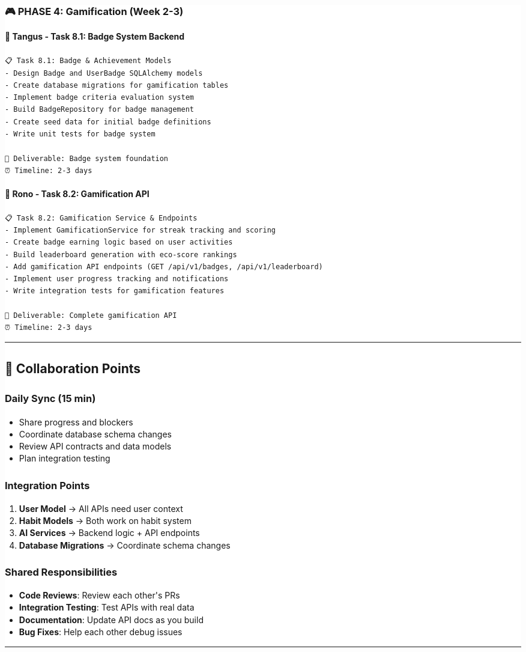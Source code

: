 ### **🎮 PHASE 4: Gamification (Week 2-3)**

#### **👤 Tangus - Task 8.1: Badge System Backend**
```
📋 Task 8.1: Badge & Achievement Models
- Design Badge and UserBadge SQLAlchemy models
- Create database migrations for gamification tables
- Implement badge criteria evaluation system
- Build BadgeRepository for badge management
- Create seed data for initial badge definitions
- Write unit tests for badge system

🎯 Deliverable: Badge system foundation
⏰ Timeline: 2-3 days
```

#### **🚀 Rono - Task 8.2: Gamification API**
```
📋 Task 8.2: Gamification Service & Endpoints
- Implement GamificationService for streak tracking and scoring
- Create badge earning logic based on user activities
- Build leaderboard generation with eco-score rankings
- Add gamification API endpoints (GET /api/v1/badges, /api/v1/leaderboard)
- Implement user progress tracking and notifications
- Write integration tests for gamification features

🎯 Deliverable: Complete gamification API
⏰ Timeline: 2-3 days
```

---

## 🤝 **Collaboration Points**

### **Daily Sync (15 min)**
- Share progress and blockers
- Coordinate database schema changes
- Review API contracts and data models
- Plan integration testing

### **Integration Points**
1. **User Model** → All APIs need user context
2. **Habit Models** → Both work on habit system
3. **AI Services** → Backend logic + API endpoints
4. **Database Migrations** → Coordinate schema changes

### **Shared Responsibilities**
- **Code Reviews**: Review each other's PRs
- **Integration Testing**: Test APIs with real data
- **Documentation**: Update API docs as you build
- **Bug Fixes**: Help each other debug issues

---